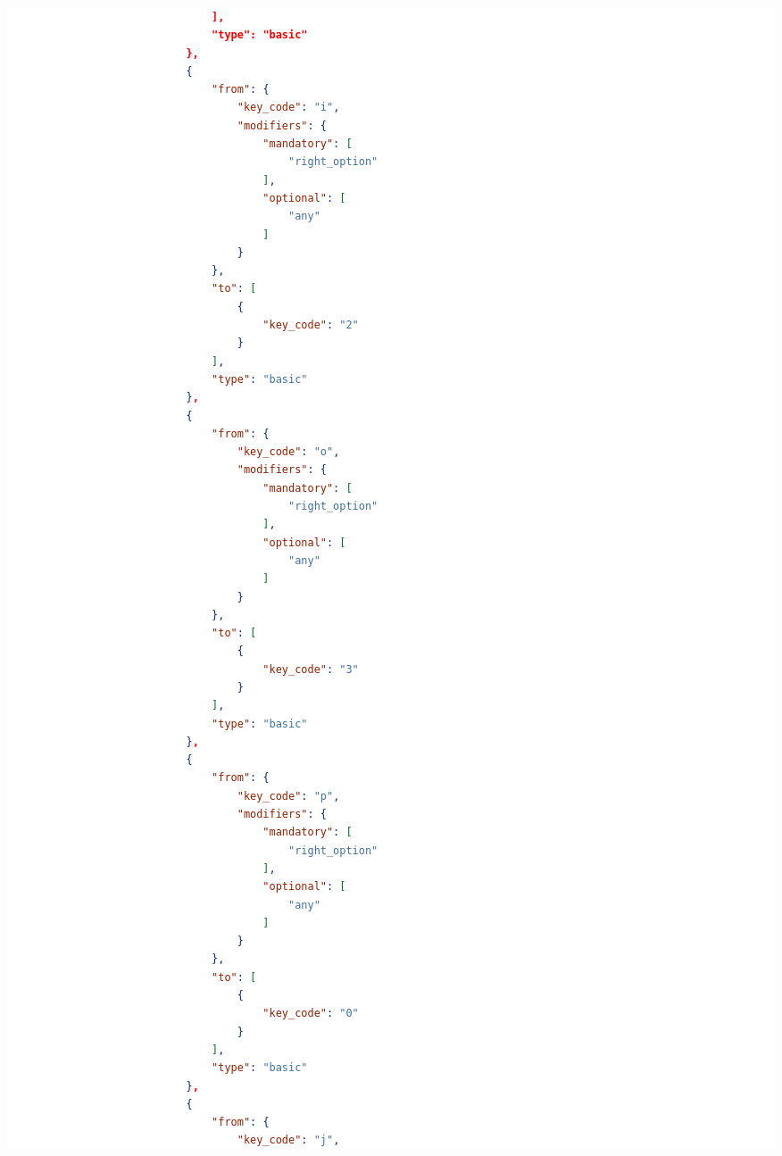 ```json
                                ],
                                "type": "basic"
                            },
                            {
                                "from": {
                                    "key_code": "i",
                                    "modifiers": {
                                        "mandatory": [
                                            "right_option"
                                        ],
                                        "optional": [
                                            "any"
                                        ]
                                    }
                                },
                                "to": [
                                    {
                                        "key_code": "2"
                                    }
                                ],
                                "type": "basic"
                            },
                            {
                                "from": {
                                    "key_code": "o",
                                    "modifiers": {
                                        "mandatory": [
                                            "right_option"
                                        ],
                                        "optional": [
                                            "any"
                                        ]
                                    }
                                },
                                "to": [
                                    {
                                        "key_code": "3"
                                    }
                                ],
                                "type": "basic"
                            },
                            {
                                "from": {
                                    "key_code": "p",
                                    "modifiers": {
                                        "mandatory": [
                                            "right_option"
                                        ],
                                        "optional": [
                                            "any"
                                        ]
                                    }
                                },
                                "to": [
                                    {
                                        "key_code": "0"
                                    }
                                ],
                                "type": "basic"
                            },
                            {
                                "from": {
                                    "key_code": "j",
```